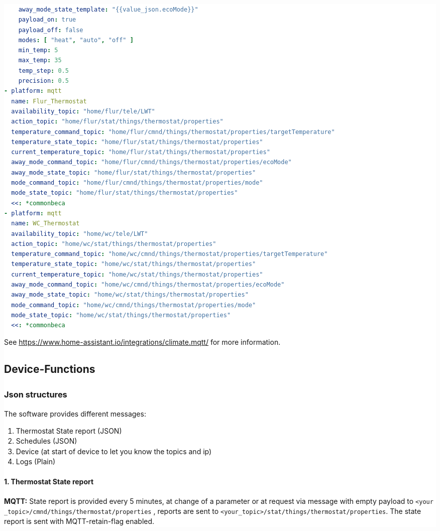```yaml
    away_mode_state_template: "{{value_json.ecoMode}}"
    payload_on: true
    payload_off: false
    modes: [ "heat", "auto", "off" ]
    min_temp: 5
    max_temp: 35
    temp_step: 0.5
    precision: 0.5
- platform: mqtt
  name: Flur_Thermostat
  availability_topic: "home/flur/tele/LWT"
  action_topic: "home/flur/stat/things/thermostat/properties"
  temperature_command_topic: "home/flur/cmnd/things/thermostat/properties/targetTemperature"
  temperature_state_topic: "home/flur/stat/things/thermostat/properties"
  current_temperature_topic: "home/flur/stat/things/thermostat/properties"
  away_mode_command_topic: "home/flur/cmnd/things/thermostat/properties/ecoMode"
  away_mode_state_topic: "home/flur/stat/things/thermostat/properties"
  mode_command_topic: "home/flur/cmnd/things/thermostat/properties/mode"
  mode_state_topic: "home/flur/stat/things/thermostat/properties"
  <<: *commonbeca
- platform: mqtt
  name: WC_Thermostat
  availability_topic: "home/wc/tele/LWT"
  action_topic: "home/wc/stat/things/thermostat/properties"
  temperature_command_topic: "home/wc/cmnd/things/thermostat/properties/targetTemperature"
  temperature_state_topic: "home/wc/stat/things/thermostat/properties"
  current_temperature_topic: "home/wc/stat/things/thermostat/properties"
  away_mode_command_topic: "home/wc/cmnd/things/thermostat/properties/ecoMode"
  away_mode_state_topic: "home/wc/stat/things/thermostat/properties"
  mode_command_topic: "home/wc/cmnd/things/thermostat/properties/mode"
  mode_state_topic: "home/wc/stat/things/thermostat/properties"
  <<: *commonbeca
```

See <https://www.home-assistant.io/integrations/climate.mqtt/> for more information.

## Device-Functions

### Json structures

The software provides different messages:

1. Thermostat State report (JSON)
2. Schedules (JSON)
3. Device (at start of device to let you know the topics and ip)
4. Logs (Plain)

#### 1. Thermostat State report

**MQTT:** State report is provided every 5 minutes, at change of a parameter or at request via message with empty payload to `<your_topic>/cmnd/things/thermostat/properties` , reports are sent to `<your_topic>/stat/things/thermostat/properties`.
The state report is sent with MQTT-retain-flag enabled.
